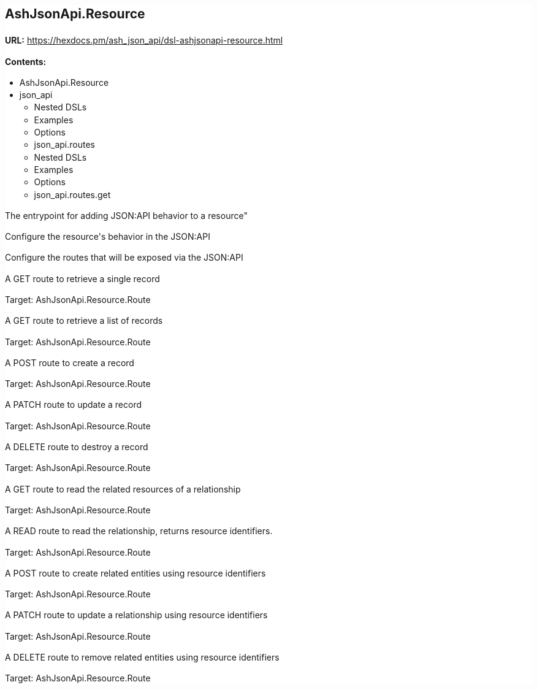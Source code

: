 
## AshJsonApi.Resource

**URL:** https://hexdocs.pm/ash_json_api/dsl-ashjsonapi-resource.html

**Contents:**
- AshJsonApi.Resource
- json_api
  - Nested DSLs
  - Examples
  - Options
  - json_api.routes
  - Nested DSLs
  - Examples
  - Options
  - json_api.routes.get

The entrypoint for adding JSON:API behavior to a resource"

Configure the resource's behavior in the JSON:API

Configure the routes that will be exposed via the JSON:API

A GET route to retrieve a single record

Target: AshJsonApi.Resource.Route

A GET route to retrieve a list of records

Target: AshJsonApi.Resource.Route

A POST route to create a record

Target: AshJsonApi.Resource.Route

A PATCH route to update a record

Target: AshJsonApi.Resource.Route

A DELETE route to destroy a record

Target: AshJsonApi.Resource.Route

A GET route to read the related resources of a relationship

Target: AshJsonApi.Resource.Route

A READ route to read the relationship, returns resource identifiers.

Target: AshJsonApi.Resource.Route

A POST route to create related entities using resource identifiers

Target: AshJsonApi.Resource.Route

A PATCH route to update a relationship using resource identifiers

Target: AshJsonApi.Resource.Route

A DELETE route to remove related entities using resource identifiers

Target: AshJsonApi.Resource.Route
